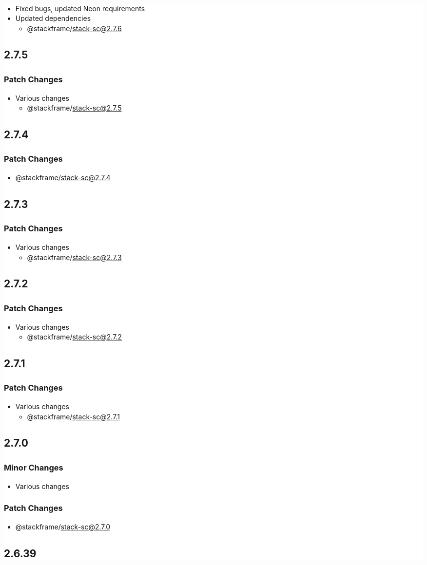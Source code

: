 - Fixed bugs, updated Neon requirements
- Updated dependencies
  - @stackframe/stack-sc@2.7.6

## 2.7.5

### Patch Changes

- Various changes
  - @stackframe/stack-sc@2.7.5

## 2.7.4

### Patch Changes

- @stackframe/stack-sc@2.7.4

## 2.7.3

### Patch Changes

- Various changes
  - @stackframe/stack-sc@2.7.3

## 2.7.2

### Patch Changes

- Various changes
  - @stackframe/stack-sc@2.7.2

## 2.7.1

### Patch Changes

- Various changes
  - @stackframe/stack-sc@2.7.1

## 2.7.0

### Minor Changes

- Various changes

### Patch Changes

- @stackframe/stack-sc@2.7.0

## 2.6.39
